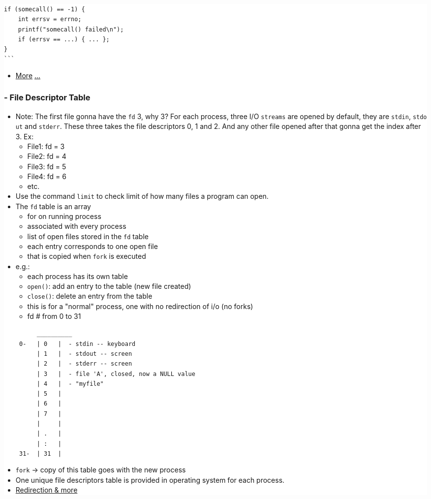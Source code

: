 	if (somecall() == -1) {
		int errsv = errno;
		printf("somecall() failed\n");
		if (errsv == ...) { ... };
	}
	```
- [More](http://www2.cs.uidaho.edu/~krings/CS270/Notes.S10/270-F10-24.pdf) [...](http://www2.cs.uidaho.edu/~krings/CS270/)

### - File Descriptor Table

- Note: The first file gonna have the `fd` 3, why 3? For each process, three I/O `streams` are opened by default, they are `stdin`, `stdout` and `stderr`. These three takes the file descriptors 0, 1 and 2. And any other file opened after that gonna get the index after 3. Ex:
	- File1: fd = 3
	- File2: fd = 4
	- File3: fd = 5
	- File4: fd = 6
	- etc.
- Use the command `limit` to check limit of how many files a program can open.
- The `fd` table is an array
	- for on running process
	- associated with every process
	- list of open files stored in the `fd` table
	- each entry corresponds to one open file
	- that is copied when `fork` is executed
- e.g.:
	- each process has its own table
	- `open()`: add an entry to the table (new file created)
	- `close()`: delete an entry from the table
	- this is for a "normal" process, one with no redirection of i/o (no forks)
	- fd # from 0 to 31
	```
	      __________    
	 0-   | 0	|  - stdin -- keyboard
	      | 1	|  - stdout -- screen
	      | 2	|  - stderr -- screen
	      | 3	|  - file 'A', closed, now a NULL value
	      | 4	|  - "myfile"
	      | 5	|
	      | 6	|
	      | 7	|
	      | 	|
	      | .	|
	      | :	|
	 31-  | 31	| 
	```
- `fork` -> copy of this table goes with the new process
- One unique file descriptors table is provided in operating system for each process.
- [Redirection & more](http://www2.cs.uregina.ca/~hamilton/courses/330/notes/unix/filesyscalls.html)

